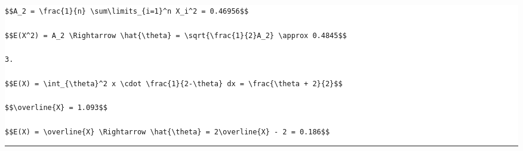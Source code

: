     $$A_2 = \frac{1}{n} \sum\limits_{i=1}^n X_i^2 = 0.46956$$

    $$E(X^2) = A_2 \Rightarrow \hat{\theta} = \sqrt{\frac{1}{2}A_2} \approx 0.4845$$

    3.

    $$E(X) = \int_{\theta}^2 x \cdot \frac{1}{2-\theta} dx = \frac{\theta + 2}{2}$$

    $$\overline{X} = 1.093$$

    $$E(X) = \overline{X} \Rightarrow \hat{\theta} = 2\overline{X} - 2 = 0.186$$

---
